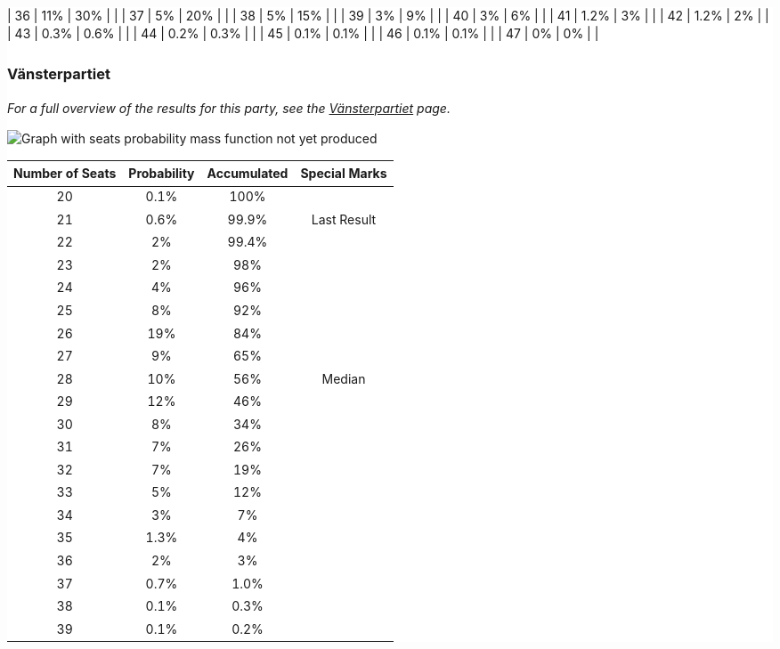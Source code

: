 | 36 | 11% | 30% |  |
| 37 | 5% | 20% |  |
| 38 | 5% | 15% |  |
| 39 | 3% | 9% |  |
| 40 | 3% | 6% |  |
| 41 | 1.2% | 3% |  |
| 42 | 1.2% | 2% |  |
| 43 | 0.3% | 0.6% |  |
| 44 | 0.2% | 0.3% |  |
| 45 | 0.1% | 0.1% |  |
| 46 | 0.1% | 0.1% |  |
| 47 | 0% | 0% |  |

### Vänsterpartiet

*For a full overview of the results for this party, see the [Vänsterpartiet](party-vänsterpartiet.html) page.*

![Graph with seats probability mass function not yet produced](2018-06-18-SKOP-seats-pmf-vänsterpartiet.png "Seats Probability Mass Function")

| Number of Seats | Probability | Accumulated | Special Marks |
|:---------------:|:-----------:|:-----------:|:-------------:|
| 20 | 0.1% | 100% |  |
| 21 | 0.6% | 99.9% | Last Result |
| 22 | 2% | 99.4% |  |
| 23 | 2% | 98% |  |
| 24 | 4% | 96% |  |
| 25 | 8% | 92% |  |
| 26 | 19% | 84% |  |
| 27 | 9% | 65% |  |
| 28 | 10% | 56% | Median |
| 29 | 12% | 46% |  |
| 30 | 8% | 34% |  |
| 31 | 7% | 26% |  |
| 32 | 7% | 19% |  |
| 33 | 5% | 12% |  |
| 34 | 3% | 7% |  |
| 35 | 1.3% | 4% |  |
| 36 | 2% | 3% |  |
| 37 | 0.7% | 1.0% |  |
| 38 | 0.1% | 0.3% |  |
| 39 | 0.1% | 0.2% |  |